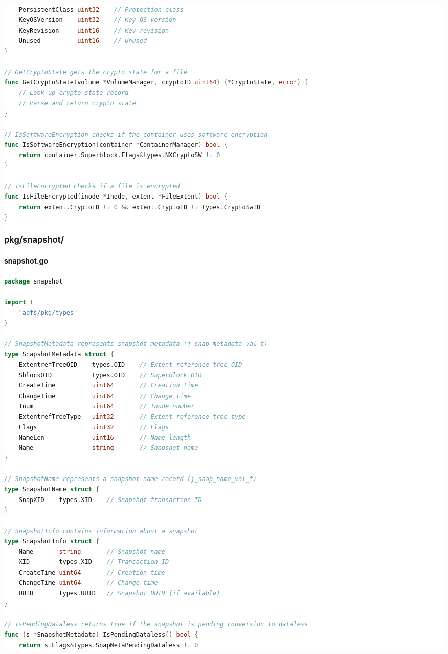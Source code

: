 ```go
    PersistentClass uint32    // Protection class
    KeyOSVersion    uint32    // Key OS version
    KeyRevision     uint16    // Key revision
    Unused          uint16    // Unused
}

// GetCryptoState gets the crypto state for a file
func GetCryptoState(volume *VolumeManager, cryptoID uint64) (*CryptoState, error) {
    // Look up crypto state record
    // Parse and return crypto state
}

// IsSoftwareEncryption checks if the container uses software encryption
func IsSoftwareEncryption(container *ContainerManager) bool {
    return container.Superblock.Flags&types.NXCryptoSW != 0
}

// IsFileEncrypted checks if a file is encrypted
func IsFileEncrypted(inode *Inode, extent *FileExtent) bool {
    return extent.CryptoID != 0 && extent.CryptoID != types.CryptoSwID
}
```

### pkg/snapshot/
#### snapshot.go

```go
package snapshot

import (
    "apfs/pkg/types"
)

// SnapshotMetadata represents snapshot metadata (j_snap_metadata_val_t)
type SnapshotMetadata struct {
    ExtentrefTreeOID    types.OID    // Extent reference tree OID
    SblockOID           types.OID    // Superblock OID
    CreateTime          uint64       // Creation time
    ChangeTime          uint64       // Change time
    Inum                uint64       // Inode number
    ExtentrefTreeType   uint32       // Extent reference tree type
    Flags               uint32       // Flags
    NameLen             uint16       // Name length
    Name                string       // Snapshot name
}

// SnapshotName represents a snapshot name record (j_snap_name_val_t)
type SnapshotName struct {
    SnapXID    types.XID    // Snapshot transaction ID
}

// SnapshotInfo contains information about a snapshot
type SnapshotInfo struct {
    Name       string       // Snapshot name
    XID        types.XID    // Transaction ID
    CreateTime uint64       // Creation time
    ChangeTime uint64       // Change time
    UUID       types.UUID   // Snapshot UUID (if available)
}

// IsPendingDataless returns true if the snapshot is pending conversion to dataless
func (s *SnapshotMetadata) IsPendingDataless() bool {
    return s.Flags&types.SnapMetaPendingDataless != 0
```